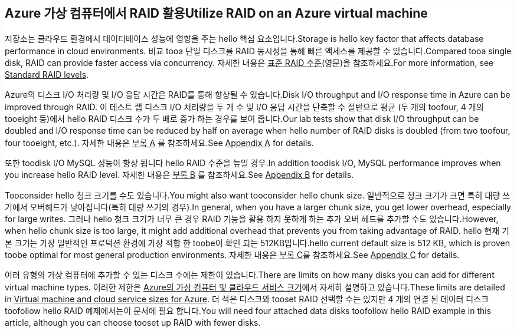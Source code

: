## <a name="utilize-raid-on-an-azure-virtual-machine"></a><span data-ttu-id="11f07-110">Azure 가상 컴퓨터에서 RAID 활용</span><span class="sxs-lookup"><span data-stu-id="11f07-110">Utilize RAID on an Azure virtual machine</span></span>
<span data-ttu-id="11f07-111">저장소는 클라우드 환경에서 데이터베이스 성능에 영향을 주는 hello 핵심 요소입니다.</span><span class="sxs-lookup"><span data-stu-id="11f07-111">Storage is hello key factor that affects database performance in cloud environments.</span></span> <span data-ttu-id="11f07-112">비교 tooa 단일 디스크를 RAID 동시성을 통해 빠른 액세스를 제공할 수 있습니다.</span><span class="sxs-lookup"><span data-stu-id="11f07-112">Compared tooa single disk, RAID can provide faster access via concurrency.</span></span> <span data-ttu-id="11f07-113">자세한 내용은 [표준 RAID 수준](http://en.wikipedia.org/wiki/Standard_RAID_levels)(영문)을 참조하세요.</span><span class="sxs-lookup"><span data-stu-id="11f07-113">For more information, see [Standard RAID levels](http://en.wikipedia.org/wiki/Standard_RAID_levels).</span></span>   

<span data-ttu-id="11f07-114">Azure의 디스크 I/O 처리량 및 I/O 응답 시간은 RAID를 통해 향상될 수 있습니다.</span><span class="sxs-lookup"><span data-stu-id="11f07-114">Disk I/O throughput and I/O response time in Azure can be improved through RAID.</span></span> <span data-ttu-id="11f07-115">이 테스트 랩 디스크 I/O 처리량을 두 개 수 및 I/O 응답 시간을 단축할 수 절반으로 평균 (두 개의 toofour, 4 개의 tooeight 등)에서 hello RAID 디스크 수가 두 배로 증가 하는 경우를 보여 줍니다.</span><span class="sxs-lookup"><span data-stu-id="11f07-115">Our lab tests show that disk I/O throughput can be doubled and I/O response time can be reduced by half on average when hello number of RAID disks is doubled (from two toofour, four tooeight, etc.).</span></span> <span data-ttu-id="11f07-116">자세한 내용은 [부록 A](#AppendixA) 를 참조하세요.</span><span class="sxs-lookup"><span data-stu-id="11f07-116">See [Appendix A](#AppendixA) for details.</span></span>  

<span data-ttu-id="11f07-117">또한 toodisk I/O MySQL 성능이 향상 됩니다 hello RAID 수준을 높일 경우.</span><span class="sxs-lookup"><span data-stu-id="11f07-117">In addition toodisk I/O, MySQL performance improves when you increase hello RAID level.</span></span>  <span data-ttu-id="11f07-118">자세한 내용은 [부록 B](#AppendixB) 를 참조하세요.</span><span class="sxs-lookup"><span data-stu-id="11f07-118">See [Appendix B](#AppendixB) for details.</span></span>  

<span data-ttu-id="11f07-119">Tooconsider hello 청크 크기를 수도 있습니다.</span><span class="sxs-lookup"><span data-stu-id="11f07-119">You might also want tooconsider hello chunk size.</span></span> <span data-ttu-id="11f07-120">일반적으로 청크 크기가 크면 특히 대량 쓰기에서 오버헤드가 낮아집니다(특히 대량 쓰기의 경우).</span><span class="sxs-lookup"><span data-stu-id="11f07-120">In general, when you have a larger chunk size, you get lower overhead, especially for large writes.</span></span> <span data-ttu-id="11f07-121">그러나 hello 청크 크기가 너무 큰 경우 RAID 기능을 활용 하지 못하게 하는 추가 오버 헤드를 추가할 수도 있습니다.</span><span class="sxs-lookup"><span data-stu-id="11f07-121">However, when hello chunk size is too large, it might add additional overhead that prevents you from taking advantage of RAID.</span></span> <span data-ttu-id="11f07-122">hello 현재 기본 크기는 가장 일반적인 프로덕션 환경에 가장 적합 한 toobe이 확인 되는 512KB입니다.</span><span class="sxs-lookup"><span data-stu-id="11f07-122">hello current default size is 512 KB, which is proven toobe optimal for most general production environments.</span></span> <span data-ttu-id="11f07-123">자세한 내용은 [부록 C](#AppendixC)를 참조하세요.</span><span class="sxs-lookup"><span data-stu-id="11f07-123">See [Appendix C](#AppendixC) for details.</span></span>   

<span data-ttu-id="11f07-124">여러 유형의 가상 컴퓨터에 추가할 수 있는 디스크 수에는 제한이 있습니다.</span><span class="sxs-lookup"><span data-stu-id="11f07-124">There are limits on how many disks you can add for different virtual machine types.</span></span> <span data-ttu-id="11f07-125">이러한 제한은 [Azure의 가상 컴퓨터 및 클라우드 서비스 크기](http://msdn.microsoft.com/library/azure/dn197896.aspx)에서 자세히 설명하고 있습니다.</span><span class="sxs-lookup"><span data-stu-id="11f07-125">These limits are detailed in [Virtual machine and cloud service sizes for Azure](http://msdn.microsoft.com/library/azure/dn197896.aspx).</span></span> <span data-ttu-id="11f07-126">더 적은 디스크와 tooset RAID 선택할 수는 있지만 4 개의 연결 된 데이터 디스크 toofollow hello RAID 예제에서는이 문서에 필요 합니다.</span><span class="sxs-lookup"><span data-stu-id="11f07-126">You will need four attached data disks toofollow hello RAID example in this article, although you can choose tooset up RAID with fewer disks.</span></span>  
